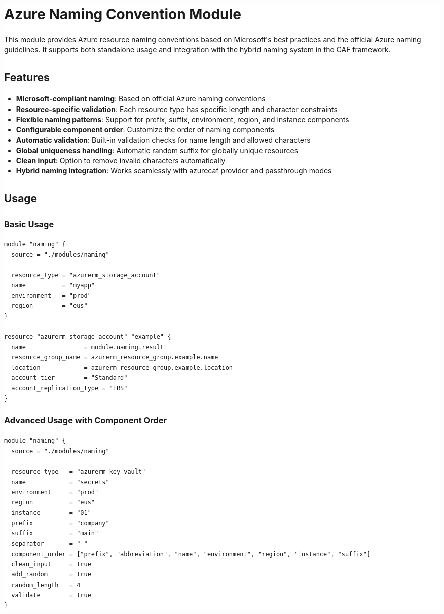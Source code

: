 # Azure Naming Convention Module

This module provides Azure resource naming conventions based on Microsoft's best practices and the official Azure naming guidelines. It supports both standalone usage and integration with the hybrid naming system in the CAF framework.

## Features

- **Microsoft-compliant naming**: Based on official Azure naming conventions
- **Resource-specific validation**: Each resource type has specific length and character constraints
- **Flexible naming patterns**: Support for prefix, suffix, environment, region, and instance components
- **Configurable component order**: Customize the order of naming components
- **Automatic validation**: Built-in validation checks for name length and allowed characters
- **Global uniqueness handling**: Automatic random suffix for globally unique resources
- **Clean input**: Option to remove invalid characters automatically
- **Hybrid naming integration**: Works seamlessly with azurecaf provider and passthrough modes

## Usage

### Basic Usage

```hcl
module "naming" {
  source = "./modules/naming"

  resource_type = "azurerm_storage_account"
  name          = "myapp"
  environment   = "prod"
  region        = "eus"
}

resource "azurerm_storage_account" "example" {
  name                = module.naming.result
  resource_group_name = azurerm_resource_group.example.name
  location            = azurerm_resource_group.example.location
  account_tier        = "Standard"
  account_replication_type = "LRS"
}
```

### Advanced Usage with Component Order

```hcl
module "naming" {
  source = "./modules/naming"

  resource_type   = "azurerm_key_vault"
  name            = "secrets"
  environment     = "prod"
  region          = "eus"
  instance        = "01"
  prefix          = "company"
  suffix          = "main"
  separator       = "-"
  component_order = ["prefix", "abbreviation", "name", "environment", "region", "instance", "suffix"]
  clean_input     = true
  add_random      = true
  random_length   = 4
  validate        = true
}
```